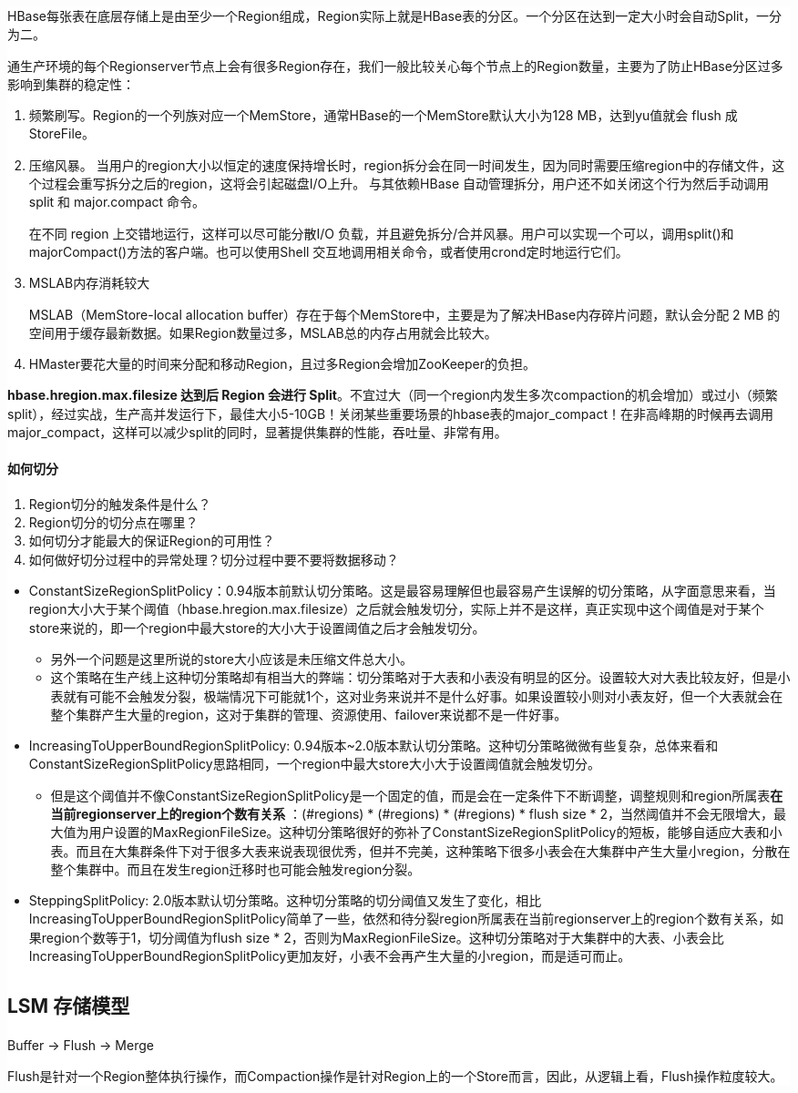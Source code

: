 HBase每张表在底层存储上是由至少一个Region组成，Region实际上就是HBase表的分区。一个分区在达到一定大小时会自动Split，一分为二。

通生产环境的每个Regionserver节点上会有很多Region存在，我们一般比较关心每个节点上的Region数量，主要为了防止HBase分区过多影响到集群的稳定性：

1. 频繁刷写。Region的一个列族对应一个MemStore，通常HBase的一个MemStore默认大小为128 MB，达到yu值就会 flush 成 StoreFile。

2. 压缩风暴。   当用户的region大小以恒定的速度保持增长时，region拆分会在同一时间发生，因为同时需要压缩region中的存储文件，这个过程会重写拆分之后的region，这将会引起磁盘I/O上升。
   与其依赖HBase 自动管理拆分，用户还不如关闭这个行为然后手动调用 split 和 major.compact 命令。 

   在不同 region 上交错地运行，这样可以尽可能分散I/O 负载，并且避免拆分/合并风暴。用户可以实现一个可以，调用split()和majorCompact()方法的客户端。也可以使用Shell 交互地调用相关命令，或者使用crond定时地运行它们。 

3. MSLAB内存消耗较大

   MSLAB（MemStore-local allocation buffer）存在于每个MemStore中，主要是为了解决HBase内存碎片问题，默认会分配 2 MB 的空间用于缓存最新数据。如果Region数量过多，MSLAB总的内存占用就会比较大。
   
4. HMaster要花大量的时间来分配和移动Region，且过多Region会增加ZooKeeper的负担。



**hbase.hregion.max.filesize 达到后 Region 会进行 Split**。不宜过大（同一个region内发生多次compaction的机会增加）或过小（频繁 split），经过实战，生产高并发运行下，最佳大小5-10GB！关闭某些重要场景的hbase表的major_compact！在非高峰期的时候再去调用major_compact，这样可以减少split的同时，显著提供集群的性能，吞吐量、非常有用。

#### 如何切分

1. Region切分的触发条件是什么？
2. Region切分的切分点在哪里？
3. 如何切分才能最大的保证Region的可用性？
4. 如何做好切分过程中的异常处理？切分过程中要不要将数据移动？



- ConstantSizeRegionSplitPolicy：0.94版本前默认切分策略。这是最容易理解但也最容易产生误解的切分策略，从字面意思来看，当region大小大于某个阈值（hbase.hregion.max.filesize）之后就会触发切分，实际上并不是这样，真正实现中这个阈值是对于某个store来说的，即一个region中最大store的大小大于设置阈值之后才会触发切分。
  - 另外一个问题是这里所说的store大小应该是未压缩文件总大小。
  - 这个策略在生产线上这种切分策略却有相当大的弊端：切分策略对于大表和小表没有明显的区分。设置较大对大表比较友好，但是小表就有可能不会触发分裂，极端情况下可能就1个，这对业务来说并不是什么好事。如果设置较小则对小表友好，但一个大表就会在整个集群产生大量的region，这对于集群的管理、资源使用、failover来说都不是一件好事。
- IncreasingToUpperBoundRegionSplitPolicy: 0.94版本~2.0版本默认切分策略。这种切分策略微微有些复杂，总体来看和ConstantSizeRegionSplitPolicy思路相同，一个region中最大store大小大于设置阈值就会触发切分。
  - 但是这个阈值并不像ConstantSizeRegionSplitPolicy是一个固定的值，而是会在一定条件下不断调整，调整规则和region所属表**在当前regionserver上的region个数有关系** ：(#regions) * (#regions) * (#regions) * flush size * 2，当然阈值并不会无限增大，最大值为用户设置的MaxRegionFileSize。这种切分策略很好的弥补了ConstantSizeRegionSplitPolicy的短板，能够自适应大表和小表。而且在大集群条件下对于很多大表来说表现很优秀，但并不完美，这种策略下很多小表会在大集群中产生大量小region，分散在整个集群中。而且在发生region迁移时也可能会触发region分裂。

- SteppingSplitPolicy: 2.0版本默认切分策略。这种切分策略的切分阈值又发生了变化，相比IncreasingToUpperBoundRegionSplitPolicy简单了一些，依然和待分裂region所属表在当前regionserver上的region个数有关系，如果region个数等于1，切分阈值为flush size * 2，否则为MaxRegionFileSize。这种切分策略对于大集群中的大表、小表会比IncreasingToUpperBoundRegionSplitPolicy更加友好，小表不会再产生大量的小region，而是适可而止。



## LSM 存储模型

Buffer -> Flush ->  Merge

Flush是针对一个Region整体执行操作，而Compaction操作是针对Region上的一个Store而言，因此，从逻辑上看，Flush操作粒度较大。
